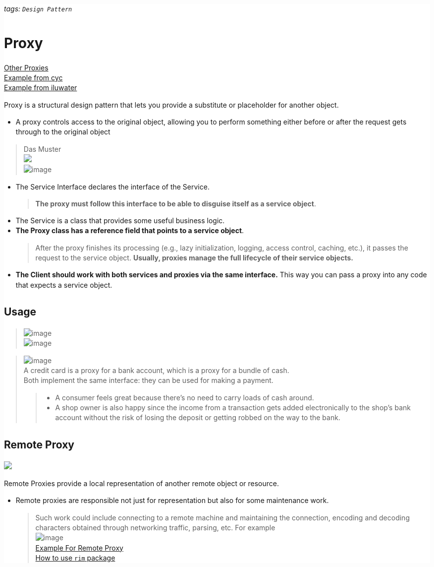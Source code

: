 ###### tags: `Design Pattern` 
# Proxy 
[Other Proxies](http://corrupt003-design-pattern.blogspot.com/2016/10/proxy-pattern.html)  
[Example from cyc](https://github.com/CyC2018/CS-Notes/blob/master/notes/%E8%AE%BE%E8%AE%A1%E6%A8%A1%E5%BC%8F%20-%20%E4%BB%A3%E7%90%86.md)   
[Example from iluwater](https://github.com/iluwatar/java-design-patterns/tree/master/proxy)  

Proxy is a structural design pattern that lets you provide a substitute or placeholder for another object.  
- A proxy controls access to the original object, allowing you to perform something either before or after the request gets through to the original object  

> Das Muster  
> ![](https://i.imgur.com/gBFwn55.png)    
> ![image](https://user-images.githubusercontent.com/68631186/126905330-0b920c6c-7591-4504-8927-b346f7f18409.png)  
- The Service Interface declares the interface of the Service. 
    > **The proxy must follow this interface to be able to disguise itself as a service object**.
- The Service is a class that provides some useful business logic.
- **The Proxy class has a reference field that points to a service object**. 
    > After the proxy finishes its processing (e.g., lazy initialization, logging, access control, caching, etc.), 
    > it passes the request to the service object. **Usually, proxies manage the full lifecycle of their service objects.**
- **The Client should work with both services and proxies via the same interface.** This way you can pass a proxy into any code that expects a service object.


## Usage
> ![image](https://user-images.githubusercontent.com/68631186/126905142-44b5392e-e923-4949-baab-4288b341f6d5.png)  
> ![image](https://user-images.githubusercontent.com/68631186/126905293-b93f2591-71e0-4a71-9cbc-c867ddcc8ff6.png)  

> ![image](https://user-images.githubusercontent.com/68631186/126905236-d3a493a3-8bb0-4c71-89e1-8d5e58623fb1.png)  
> A credit card is a proxy for a bank account, which is a proxy for a bundle of cash.  
> Both implement the same interface: they can be used for making a payment. 
>> - A consumer feels great because there’s no need to carry loads of cash around. 
>> - A shop owner is also happy since the income from a transaction gets added electronically to the shop’s bank account without the risk of losing the deposit or getting robbed on the way to the bank.

## Remote Proxy  
![](https://i.imgur.com/Bw4YsvT.png)  

Remote Proxies provide a local representation of another remote object or resource.  
- Remote proxies are responsible not just for representation but also for some maintenance work.  
    > Such work could include connecting to a remote machine and maintaining the connection, encoding and decoding characters obtained through networking traffic, parsing, etc. For example   
    > ![image](https://user-images.githubusercontent.com/68631186/126907269-36eb41c4-1f89-4309-b7d0-cfbec879f4fb.png)  
    > [Example For Remote Proxy](https://fjp.at/design-patterns/proxy)     
    > [How to use `rim` package](https://github.com/maxwolf621/JavaNote/blob/main/rim.md)    
